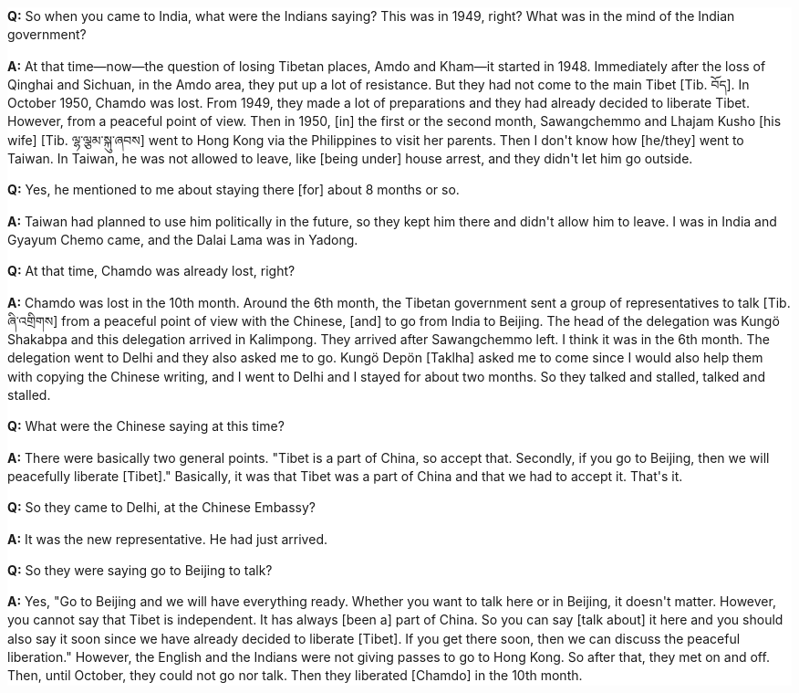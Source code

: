 **Q:**  So when you came to India, what were the Indians saying? This was in 1949, right? What was in the mind of the Indian government?   

**A:**  At that time—now—the question of losing Tibetan places, <span class="tooltip" data-text="[tib. ཨ་མདོ] One of the three main Tibetan sub-ethnic areas. It is located in the northeast of the Tibetan Plateau mostly in today&#x27;s Qinghai Province. A person from Amdo is called an Amdowa.">Amdo</span> and Kham—it started in 1948. Immediately after the loss of Qinghai and Sichuan, in the Amdo area, they put up a lot of resistance. But they had not come to the main Tibet [Tib. བོད]. In October 1950, Chamdo was lost. From 1949, they made a lot of preparations and they had already decided to liberate Tibet. However, from a peaceful point of view. Then in 1950, [in] the first or the second month, <span class="tooltip" data-text="[tib. ས་དབང་ཆེན་མོ] One of the heads of the Kashag [bka&#x27; shag] or Council of Ministers. Sawangchemmo was also a term of address for a Kalön/Shape.">Sawangchemmo</span> and Lhajam <span class="tooltip" data-text="[tib. སྐུ་ཞབས] A respectful term of address usually for monks, but also to show respect to a layman.">Kusho</span> [his wife] [Tib. ལྷ་ལྕམ་སྐུ་ཞབས] went to Hong Kong via the Philippines to visit her parents. Then I don't know how [he/they] went to Taiwan. In Taiwan, he was not allowed to leave, like [being under] house arrest, and they didn't let him go outside.   

**Q:**  Yes, he mentioned to me about staying there [for] about 8 months or so.   

**A:**  Taiwan had planned to use him politically in the future, so they kept him there and didn't allow him to leave. I was in India and Gyayum Chemo came, and the Dalai Lama was in Yadong.   

**Q:**  At that time, Chamdo was already lost, right?   

**A:**  Chamdo was lost in the 10th month. Around the 6th month, the Tibetan government sent a group of representatives to talk [Tib. ཞི་འགྲིགས] from a peaceful point of view with the Chinese, [and] to go from India to Beijing. The head of the delegation was Kungö <span class="tooltip" data-text="[tib. ཞྭ་སྒབ་པ] The name of the family of an important lay official during the 1940s and 1950s.">Shakabpa</span> and this delegation arrived in Kalimpong. They arrived after <span class="tooltip" data-text="[tib. ས་དབང་ཆེན་མོ] One of the heads of the Kashag [bka&#x27; shag] or Council of Ministers. Sawangchemmo was also a term of address for a Kalön/Shape.">Sawangchemmo</span> left. I think it was in the 6th month. The delegation went to Delhi and they also asked me to go. Kungö Depön [Taklha] asked me to come since I would also help them with copying the Chinese writing, and I went to Delhi and I stayed for about two months. So they talked and stalled, talked and stalled.   

**Q:**  What were the Chinese saying at this time?   

**A:**  There were basically two general points. "Tibet is a part of China, so accept that. Secondly, if you go to Beijing, then we will peacefully liberate [Tibet]." Basically, it was that Tibet was a part of China and that we had to accept it. That's it.   

**Q:**  So they came to Delhi, at the Chinese Embassy?   

**A:**  It was the new representative. He had just arrived.   

**Q:**  So they were saying go to Beijing to talk?   

**A:**  Yes, "Go to Beijing and we will have everything ready. Whether you want to talk here or in Beijing, it doesn't matter. However, you cannot say that Tibet is independent. It has always [been a] part of China. So you can say [talk about] it here and you should also say it soon since we have already decided to liberate [Tibet]. If you get there soon, then we can discuss the peaceful liberation." However, the English and the Indians were not giving passes to go to Hong Kong. So after that, they met on and off. Then, until October, they could not go nor talk. Then they liberated [Chamdo] in the 10th month.   
